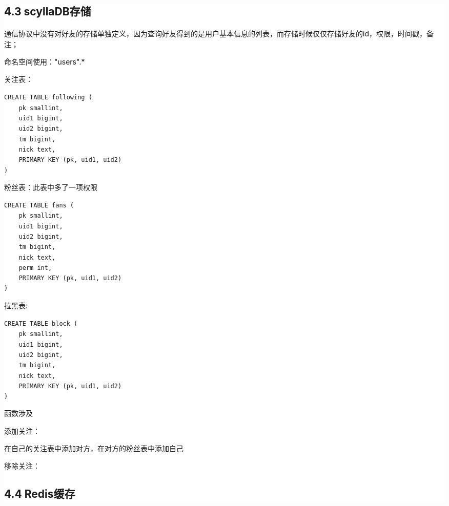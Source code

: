 ## 4.3 scyllaDB存储

通信协议中没有对好友的存储单独定义，因为查询好友得到的是用户基本信息的列表，而存储时候仅仅存储好友的id，权限，时间戳，备注；

命名空间使用："users".*

关注表：

```cql
CREATE TABLE following (
    pk smallint,
    uid1 bigint,
    uid2 bigint,
    tm bigint,
    nick text,
    PRIMARY KEY (pk, uid1, uid2)
)
```

粉丝表：此表中多了一项权限

```cql
CREATE TABLE fans (
    pk smallint,
    uid1 bigint,
    uid2 bigint,
    tm bigint,
    nick text,
    perm int,
    PRIMARY KEY (pk, uid1, uid2)
)
```

拉黑表:

```cql
CREATE TABLE block (
    pk smallint,
    uid1 bigint,
    uid2 bigint,
    tm bigint,
    nick text,
    PRIMARY KEY (pk, uid1, uid2)
)
```

函数涉及

添加关注：

在自己的关注表中添加对方，在对方的粉丝表中添加自己

移除关注：





## 4.4 Redis缓存
